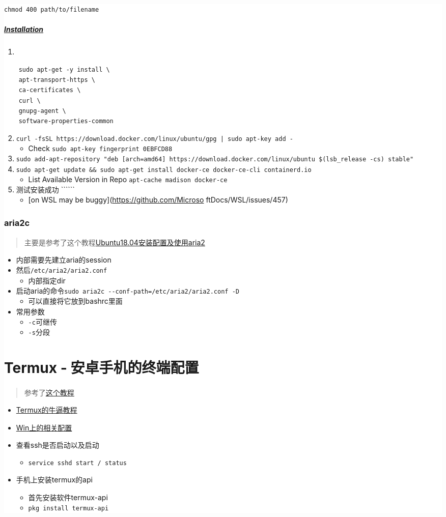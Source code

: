    ```chmod 400 path/to/filename```


##### [Installation](https://github.com/yeasy/docker_practice/blob/master/install/ubuntu.md)
1.  

```
    sudo apt-get -y install \
    apt-transport-https \
    ca-certificates \
    curl \
    gnupg-agent \
    software-properties-common 

```

2. ```curl -fsSL https://download.docker.com/linux/ubuntu/gpg | sudo apt-key add -```
   * Check ```sudo apt-key fingerprint 0EBFCD88``` 
3. ```sudo add-apt-repository "deb [arch=amd64] https://download.docker.com/linux/ubuntu $(lsb_release -cs) stable"```
4. ```sudo apt-get update && sudo apt-get install docker-ce docker-ce-cli containerd.io```
   * List Available Version in Repo ```apt-cache madison docker-ce``` 
5. 测试安装成功 ``````
   * [on WSL may be buggy](https://github.com/Microso ftDocs/WSL/issues/457) 


### aria2c

> 主要是参考了这个教程[Ubuntu18.04安装配置及使用aria2](https://www.jianshu.com/p/2f7e087f452b)

* 内部需要先建立aria的session
* 然后```/etc/aria2/aria2.conf```
  * 内部指定dir
* 启动aria的命令```sudo aria2c --conf-path=/etc/aria2/aria2.conf -D```  
  * 可以直接将它放到bashrc里面
* 常用参数
  * ```-c```可继传
  * ```-s```分段 


# Termux - 安卓手机的终端配置

> 参考了[这个教程](http://einverne.github.io/post/2019/06/termux-app.html#%E4%BB%8E%E7%94%B5%E8%84%91-ssh-%E8%BF%9E%E6%8E%A5-termux)

* [Termux的牛逼教程](https://www.sqlsec.com/2018/05/termux.html)

* [Win上的相关配置](https://blog.csdn.net/zsjangel/article/details/81087837)
* 查看ssh是否启动以及启动
  * ```service sshd start / status```
* 手机上安装termux的api
  * 首先安装软件termux-api
  * ```pkg install termux-api```
